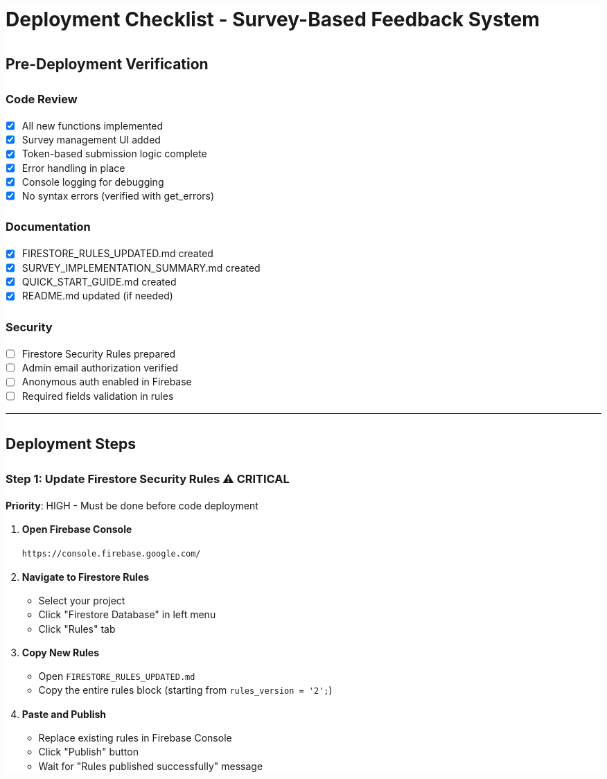 # Deployment Checklist - Survey-Based Feedback System

## Pre-Deployment Verification

### Code Review
- [x] All new functions implemented
- [x] Survey management UI added
- [x] Token-based submission logic complete
- [x] Error handling in place
- [x] Console logging for debugging
- [x] No syntax errors (verified with get_errors)

### Documentation
- [x] FIRESTORE_RULES_UPDATED.md created
- [x] SURVEY_IMPLEMENTATION_SUMMARY.md created
- [x] QUICK_START_GUIDE.md created
- [x] README.md updated (if needed)

### Security
- [ ] Firestore Security Rules prepared
- [ ] Admin email authorization verified
- [ ] Anonymous auth enabled in Firebase
- [ ] Required fields validation in rules

---

## Deployment Steps

### Step 1: Update Firestore Security Rules ⚠️ CRITICAL

**Priority**: HIGH - Must be done before code deployment

1. **Open Firebase Console**
   ```
   https://console.firebase.google.com/
   ```

2. **Navigate to Firestore Rules**
   - Select your project
   - Click "Firestore Database" in left menu
   - Click "Rules" tab

3. **Copy New Rules**
   - Open `FIRESTORE_RULES_UPDATED.md`
   - Copy the entire rules block (starting from `rules_version = '2';`)

4. **Paste and Publish**
   - Replace existing rules in Firebase Console
   - Click "Publish" button
   - Wait for "Rules published successfully" message
